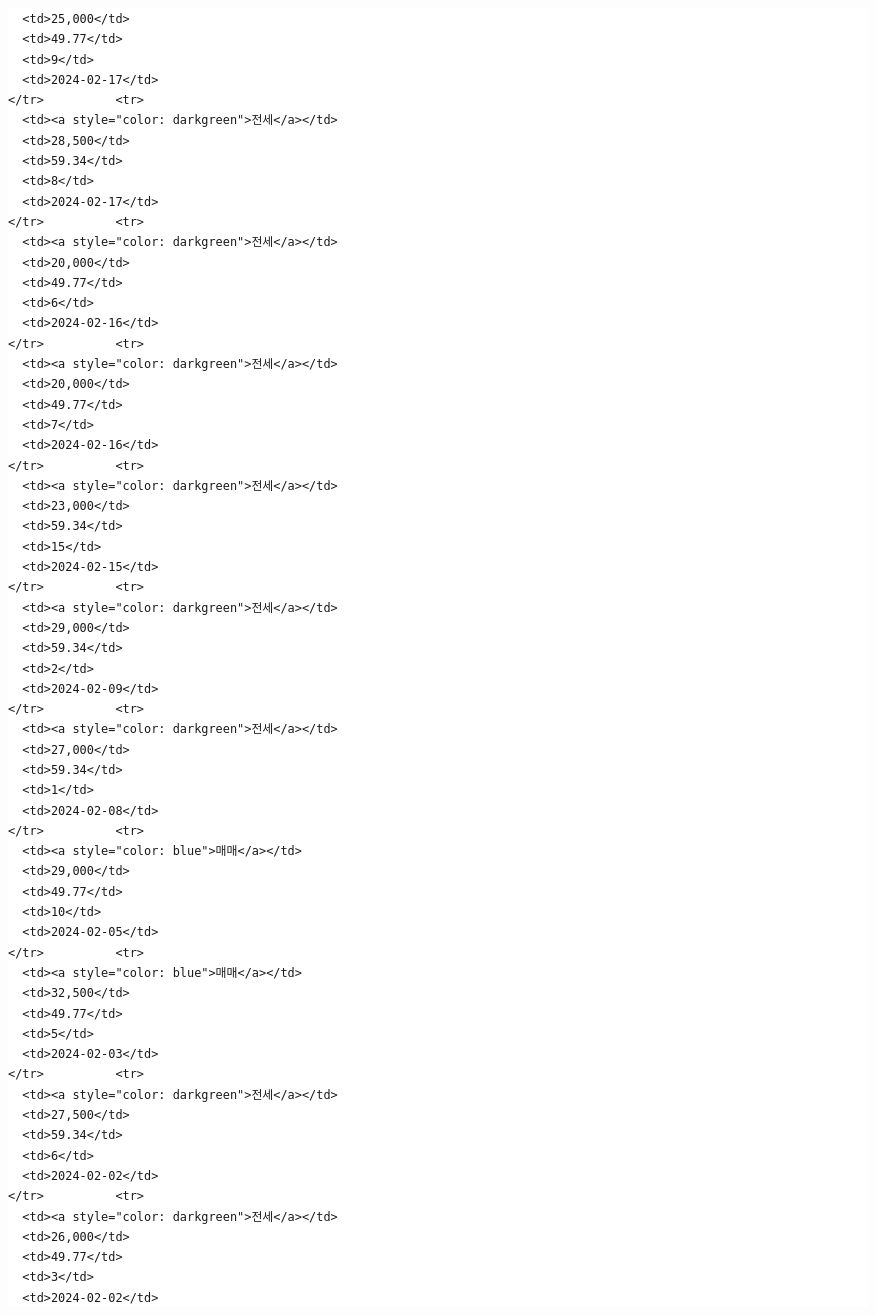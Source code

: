       <td>25,000</td>
      <td>49.77</td>
      <td>9</td>
      <td>2024-02-17</td>
    </tr>          <tr>
      <td><a style="color: darkgreen">전세</a></td>
      <td>28,500</td>
      <td>59.34</td>
      <td>8</td>
      <td>2024-02-17</td>
    </tr>          <tr>
      <td><a style="color: darkgreen">전세</a></td>
      <td>20,000</td>
      <td>49.77</td>
      <td>6</td>
      <td>2024-02-16</td>
    </tr>          <tr>
      <td><a style="color: darkgreen">전세</a></td>
      <td>20,000</td>
      <td>49.77</td>
      <td>7</td>
      <td>2024-02-16</td>
    </tr>          <tr>
      <td><a style="color: darkgreen">전세</a></td>
      <td>23,000</td>
      <td>59.34</td>
      <td>15</td>
      <td>2024-02-15</td>
    </tr>          <tr>
      <td><a style="color: darkgreen">전세</a></td>
      <td>29,000</td>
      <td>59.34</td>
      <td>2</td>
      <td>2024-02-09</td>
    </tr>          <tr>
      <td><a style="color: darkgreen">전세</a></td>
      <td>27,000</td>
      <td>59.34</td>
      <td>1</td>
      <td>2024-02-08</td>
    </tr>          <tr>
      <td><a style="color: blue">매매</a></td>
      <td>29,000</td>
      <td>49.77</td>
      <td>10</td>
      <td>2024-02-05</td>
    </tr>          <tr>
      <td><a style="color: blue">매매</a></td>
      <td>32,500</td>
      <td>49.77</td>
      <td>5</td>
      <td>2024-02-03</td>
    </tr>          <tr>
      <td><a style="color: darkgreen">전세</a></td>
      <td>27,500</td>
      <td>59.34</td>
      <td>6</td>
      <td>2024-02-02</td>
    </tr>          <tr>
      <td><a style="color: darkgreen">전세</a></td>
      <td>26,000</td>
      <td>49.77</td>
      <td>3</td>
      <td>2024-02-02</td>
